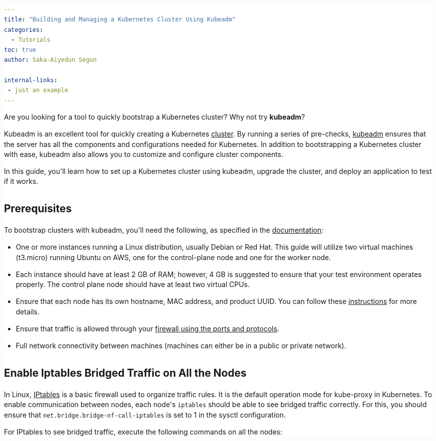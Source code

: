 ```yaml
---
title: "Building and Managing a Kubernetes Cluster Using Kubeadm"
categories:
  - Tutorials
toc: true
author: Saka-Aiyedun Segun

internal-links:
 - just an example
---
```


Are you looking for a tool to quickly bootstrap a Kubernetes cluster? Why not try **kubeadm**?

Kubeadm is an excellent tool for quickly creating a Kubernetes [cluster](/blog/kube-bench). By running a series of pre-checks, [kubeadm](/blog/k8s-dev-solutions) ensures that the server has all the components and configurations needed for Kubernetes. In addition to bootstrapping a Kubernetes cluster with ease, kubeadm also allows you to customize and configure cluster components.

In this guide, you'll learn how to set up a Kubernetes cluster using kubeadm, upgrade the cluster, and deploy an application to test if it works.

## Prerequisites

To bootstrap clusters with kubeadm, you'll need the following, as specified in the [documentation](https://kubernetes.io/docs/setup/production-environment/tools/kubeadm/install-kubeadm/#before-you-begin):

* One or more instances running a Linux distribution, usually Debian or Red Hat. This guide will utilize two virtual machines (t3.micro) running Ubuntu on AWS, one for the control-plane node and one for the worker node.

* Each instance should have at least 2 GB of RAM; however, 4 GB is suggested to ensure that your test environment operates properly. The control plane node should have at least two virtual CPUs.

* Ensure that each node has its own hostname, MAC address, and product UUID. You can follow these [instructions](https://kubernetes.io/docs/setup/production-environment/tools/kubeadm/install-kubeadm/#verify-mac-address) for more details.

* Ensure that traffic is allowed through your [firewall using the ports and protocols](https://kubernetes.io/docs/reference/ports-and-protocols/).

* Full network connectivity between machines (machines can either be in a public or private network).

## Enable Iptables Bridged Traffic on All the Nodes

In Linux, [IPtables](https://www.redhat.com/sysadmin/iptables) is a basic firewall used to organize traffic rules. It is the default operation mode for kube-proxy in Kubernetes. To enable communication between nodes, each node's `iptables` should be able to see bridged traffic correctly. For this, you should ensure that `net.bridge.bridge-nf-call-iptables` is set to 1 in the sysctl configuration.

For IPtables to see bridged traffic, execute the following commands on all the nodes:
